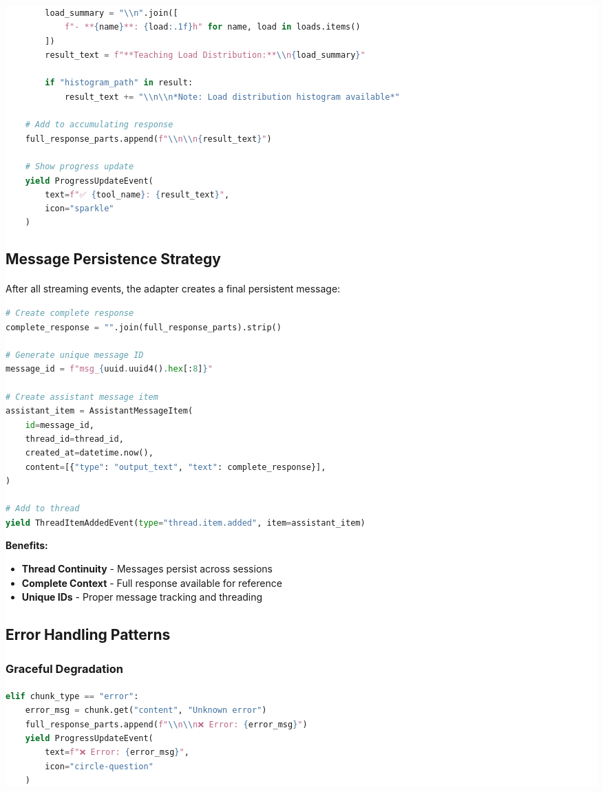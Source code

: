 ```python
        load_summary = "\\n".join([
            f"- **{name}**: {load:.1f}h" for name, load in loads.items()
        ])
        result_text = f"**Teaching Load Distribution:**\\n{load_summary}"
        
        if "histogram_path" in result:
            result_text += "\\n\\n*Note: Load distribution histogram available*"
    
    # Add to accumulating response
    full_response_parts.append(f"\\n\\n{result_text}")
    
    # Show progress update
    yield ProgressUpdateEvent(
        text=f"✅ {tool_name}: {result_text}", 
        icon="sparkle"
    )
```

## Message Persistence Strategy

After all streaming events, the adapter creates a final persistent message:

```python
# Create complete response
complete_response = "".join(full_response_parts).strip()

# Generate unique message ID
message_id = f"msg_{uuid.uuid4().hex[:8]}"

# Create assistant message item
assistant_item = AssistantMessageItem(
    id=message_id,
    thread_id=thread_id,
    created_at=datetime.now(),
    content=[{"type": "output_text", "text": complete_response}],
)

# Add to thread
yield ThreadItemAddedEvent(type="thread.item.added", item=assistant_item)
```

**Benefits:**
- **Thread Continuity** - Messages persist across sessions
- **Complete Context** - Full response available for reference
- **Unique IDs** - Proper message tracking and threading

## Error Handling Patterns

### Graceful Degradation

```python
elif chunk_type == "error":
    error_msg = chunk.get("content", "Unknown error")
    full_response_parts.append(f"\\n\\n❌ Error: {error_msg}")
    yield ProgressUpdateEvent(
        text=f"❌ Error: {error_msg}", 
        icon="circle-question"
    )
```
